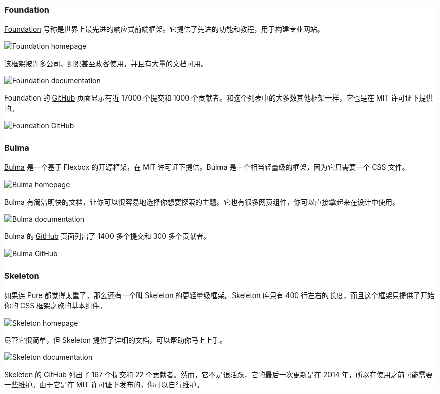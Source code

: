 
### Foundation


[Foundation](https://get.foundation) 号称是世界上最先进的响应式前端框架。它提供了先进的功能和教程，用于构建专业网站。


![Foundation homepage](/data/attachment/album/202005/18/095011km82sdxsrbcskc33.jpg "Foundation homepage")


该框架被许多公司、组织甚至政客[使用](https://zurb.com/responsive)，并且有大量的文档可用。


![Foundation documentation](/data/attachment/album/202005/18/095013kabduevhvmbeq5ed.jpg "Foundation documentation")


Foundation 的 [GitHub](https://github.com/foundation/foundation-sites) 页面显示有近 17000 个提交和 1000 个贡献者。和这个列表中的大多数其他框架一样，它也是在 MIT 许可证下提供的。


![Foundation GitHub](/data/attachment/album/202005/18/095018q7yakuiikllvz1vq.jpg "Foundation GitHub")


### Bulma


[Bulma](https://bulma.io) 是一个基于 Flexbox 的开源框架，在 MIT 许可证下提供。Bulma 是一个相当轻量级的框架，因为它只需要一个 CSS 文件。


![Bulma homepage](/data/attachment/album/202005/18/095021xgvrnwwfvobbivz7.jpg "Bulma homepage")


Bulma 有简洁明快的文档，让你可以很容易地选择你想要探索的主题。它也有很多网页组件，你可以直接拿起来在设计中使用。


![Bulma documentation](/data/attachment/album/202005/18/095022ib1ujq5xuxhtxujj.jpg "Bulma documentation")


Bulma 的 [GitHub](https://github.com/jgthms/bulma) 页面列出了 1400 多个提交和 300 多个贡献者。


![Bulma GitHub](/data/attachment/album/202005/18/095025ycn2cn888snn2x48.jpg "Bulma GitHub")


### Skeleton


如果连 Pure 都觉得太重了，那么还有一个叫 [Skeleton](http://getskeleton.com) 的更轻量级框架。Skeleton 库只有 400 行左右的长度，而且这个框架只提供了开始你的 CSS 框架之旅的基本组件。


![Skeleton homepage](/data/attachment/album/202005/18/095026ceyylpuyzfvuelr7.jpg "Skeleton homepage")


尽管它很简单，但 Skeleton 提供了详细的文档，可以帮助你马上上手。


![Skeleton documentation](/data/attachment/album/202005/18/095029j8q20nqri8kkx8tr.jpg "Skeleton documentation")


Skeleton 的 [GitHub](https://github.com/dhg/Skeleton) 列出了 167 个提交和 22 个贡献者。然而，它不是很活跃，它的最后一次更新是在 2014 年，所以在使用之前可能需要一些维护。由于它是在 MIT 许可证下发布的，你可以自行维护。
